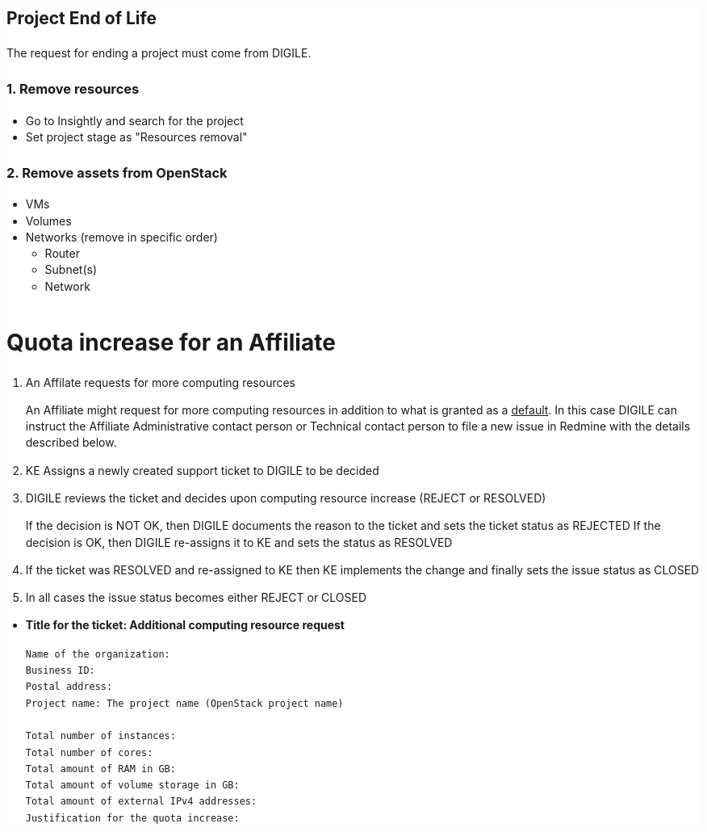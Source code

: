 Project End of Life
------------------------------------------------------------------------

The request for ending a project must come from DIGILE.

### 1. Remove resources

-   Go to Insightly and search for the project
-   Set project stage as "Resources removal"

### 2. Remove assets from OpenStack

-   VMs
-   Volumes
-   Networks (remove in specific order)
    -   Router
    -   Subnet(s)
    -   Network

Quota increase for an Affiliate
======================================================================================

1.  An Affilate requests for more computing resources

    An Affiliate might request for more computing resources in addition
    to what is granted as a
    [default](2_Infrastructure#openstack-quota-and-flavor).
    In this case DIGILE can instruct the Affiliate Administrative
    contact person or Technical contact person to file a new issue in Redmine
    with the details described below.

2.  KE Assigns a newly created support ticket to DIGILE to be decided

3.  DIGILE reviews the ticket and decides upon computing resource
    increase (REJECT or RESOLVED)

    If the decision is NOT OK, then DIGILE documents the reason to the
    ticket and sets the ticket status as REJECTED
     If the decision is OK, then DIGILE re-assigns it to KE and sets the
    status as RESOLVED

4.  If the ticket was RESOLVED and re-assigned to KE then KE implements
    the change and finally sets the issue status as CLOSED

5.  In all cases the issue status becomes either REJECT or CLOSED

-   **Title for the ticket: Additional computing resource request**

		Name of the organization:
		Business ID:
		Postal address:
		Project name: The project name (OpenStack project name)

		Total number of instances:
		Total number of cores:
		Total amount of RAM in GB:
		Total amount of volume storage in GB:
		Total amount of external IPv4 addresses:
		Justification for the quota increase:
